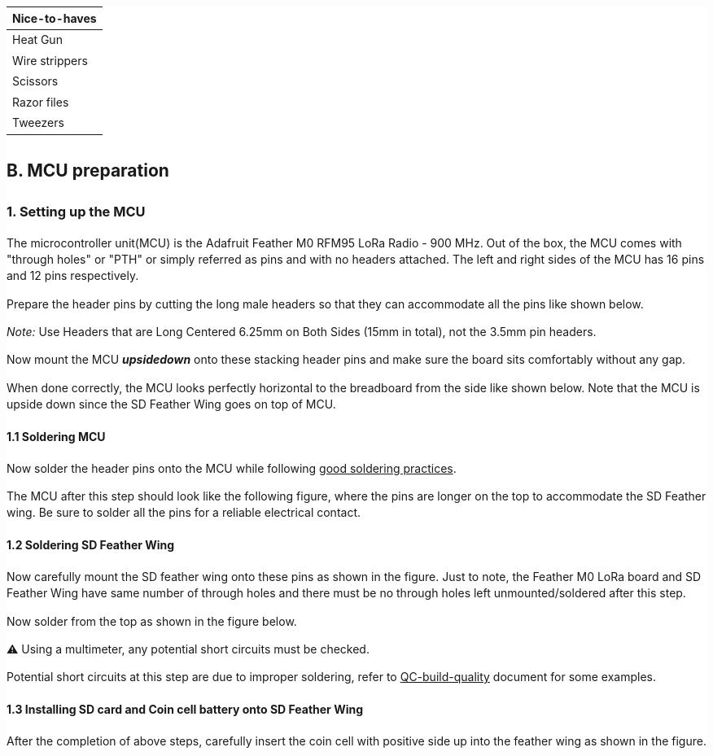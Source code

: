 
| Nice-to-haves  |
|----------------|
| Heat Gun       |
| Wire strippers |
| Scissors       |
| Razor files    |
| Tweezers       |

## B. MCU preparation

### 1. Setting up the MCU

The microcontroller unit(MCU) is the Adafruit Feather M0 RFM95 LoRa Radio - 900 MHz. Out of the box, the MCU comes with "through holes" or "PTH" or simply referred as pins and with no headers attached. The left and right sides of the MCU has 16 pins and 12 pins respectively. 

Prepare the header pins by cutting the long male headers so that they can accommodate all the pins like shown below.

*Note:* Use Headers that are Long Centered 6.25mm on Both Sides (15mm in total), not the 3.5mm pin headers.

Now mount the MCU ***upsidedown*** onto these stacking header pins and make sure the board sits comfortably without any gap. 

When done correctly, the MCU looks perfectly horizontal to the breadboard from the side like shown below. Note that the MCU is upside down since the SD Feather Wing goes on top of MCU.

#### 1.1 Soldering MCU

Now solder the header pins onto the MCU while following [good soldering practices](https://github.com/floodsense/floodsense_sensor/tree/main/quality-control/hardware/QC-build-quality.md).

The MCU after this step should look like the following figure, where the pins are longer on the top to accommodate the SD Feather wing. Be sure to solder all the pins for a reliable electrical contact. 

#### 1.2 Soldering SD Feather Wing

Now carefully mount the SD feather wing onto these pins as shown in the figure. Just to note, the Feather M0 LoRa board and SD Feather Wing have same number of through holes and there must be no through holes left unmounted/soldered after this step.

Now solder from the top as shown in the figure below.

:warning: Using a multimeter, any potential short circuits must be checked.

Potential short circuits at this step are due to improper soldering, refer to [QC-build-quality](https://github.com/floodsense/floodsense_sensor/tree/main/quality-control/hardware/QC-build-quality.md) document for some examples.

#### 1.3 Installing SD card and Coin cell battery onto SD Feather Wing
After the completion of above steps, carefully insert the coin cell with positive side up into the feather wing as shown in the figure.
